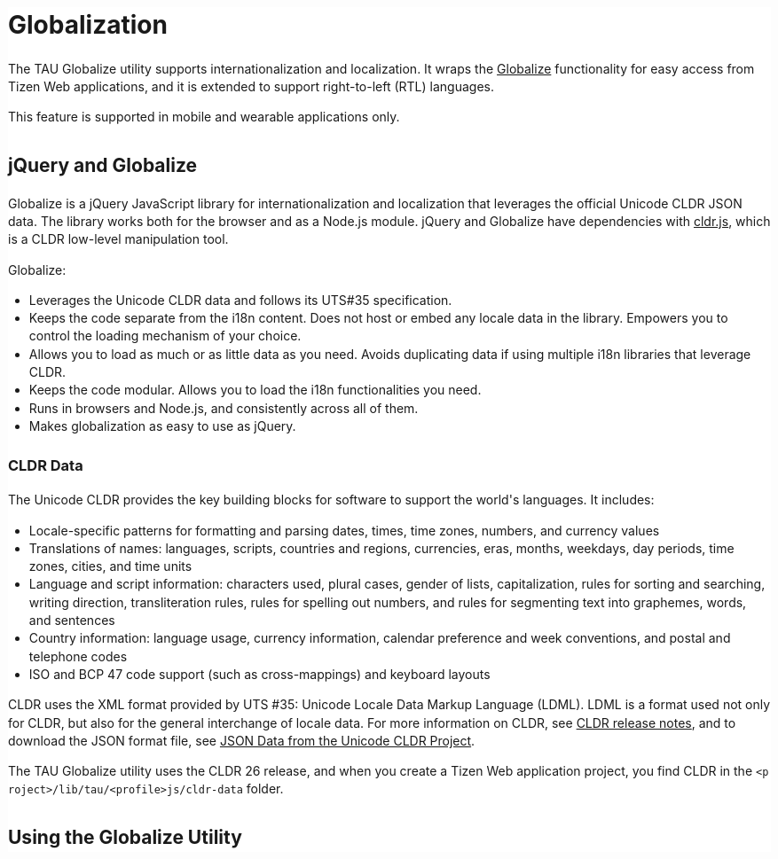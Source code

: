 # Globalization

The TAU Globalize utility supports internationalization and localization. It wraps the [Globalize](https://github.com/jquery/globalize) functionality for easy access from Tizen Web applications, and it is extended to support right-to-left (RTL) languages.

This feature is supported in mobile and wearable applications only.

## jQuery and Globalize

Globalize is a jQuery JavaScript library for internationalization and localization that leverages the official Unicode CLDR JSON data. The library works both for the browser and as a Node.js module. jQuery and Globalize have dependencies with [cldr.js](https://github.com/rxaviers/cldrjs), which is a CLDR low-level manipulation tool.

Globalize:

- Leverages the Unicode CLDR data and follows its UTS#35 specification.
- Keeps the code separate from the i18n content. Does not host or embed any locale data in the library. Empowers you to control the loading mechanism of your choice.
- Allows you to load as much or as little data as you need. Avoids duplicating data if using multiple i18n libraries that leverage CLDR.
- Keeps the code modular. Allows you to load the i18n functionalities you need.
- Runs in browsers and Node.js, and consistently across all of them.
- Makes globalization as easy to use as jQuery.

### CLDR Data

The Unicode CLDR provides the key building blocks for software to support the world's languages. It includes:

- Locale-specific patterns for formatting and parsing dates, times, time zones, numbers, and currency values
- Translations of names: languages, scripts, countries and regions, currencies, eras, months, weekdays, day periods, time zones, cities, and time units
- Language and script information: characters used, plural cases, gender of lists, capitalization, rules for sorting and searching, writing direction, transliteration rules, rules for spelling out numbers, and rules for segmenting text into graphemes, words, and sentences
- Country information: language usage, currency information, calendar preference and week conventions, and postal and telephone codes
- ISO and BCP 47 code support (such as cross-mappings) and keyboard layouts

CLDR uses the XML format provided by UTS #35: Unicode Locale Data Markup Language (LDML). LDML is a format used not only for CLDR, but also for the general interchange of locale data. For more information on CLDR, see [CLDR release notes](http://cldr.unicode.org/index/downloads/cldr-27), and to download the JSON format file, see [JSON Data from the Unicode CLDR Project](https://github.com/unicode-cldr/cldr-json).

The TAU Globalize utility uses the CLDR 26 release, and when you create a Tizen Web application project, you find CLDR in the `<project>/lib/tau/<profile>js/cldr-data` folder.

## Using the Globalize Utility
